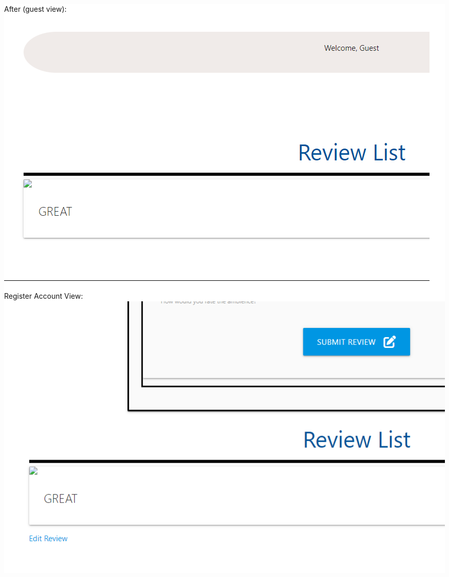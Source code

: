 After (guest view):
![Adding a row to restaurants using command line](/local_legends/static/images/design-stages/stage-nine-design-g.png)

Register Account View:
![Adding a row to restaurants using command line](/local_legends/static/images/design-stages/stage-nine-design-h.png)
